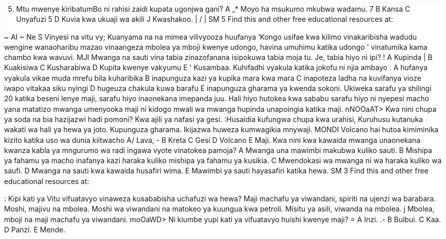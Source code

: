 5. Mtu mwenye kiribatumBo ni rahisi zaidi kupata ugonjwa gani?
   A _* Moyo ha msukumo mkubwa wadamu. 7 B Kansa
   C Unyafuzi 5 D Kuvia kwa ukuaji wa akili
J Kwashakoo. |
/ |
SM 5
Find this and other free educational resources at:

~
AI
~
Ne
S
Vinyesi na vitu vy; Kuanyama na na mimea vilivyooza huufanya ‘Kongo usifae kwa kilimo vinakaribisha wadudu wengine wanaoharibu mazao vinaangeza mbolea ya mboji kwenye udongo,
havina umuhimu katika udongo '
vinatumika kama chambo kwa wavuvi.
MJI
Mwanga na sauti vina tabia zinazofanana isipokuwa tabia moja tu. Je, tabia hiyo ni ipi? !
   A Kupinda | B Kuakisiwa C Kusharabiwa
   D Kupita kwenye vakyumu E ' Kusambaa.
Kuhifadhi vyakula katika jokofu ni njia ambayo .
   A hufanya vyakula vikae muda mrefu bila kuharibika
   B inapunguza kazi ya kupika mara kwa mara
   C inapoteza ladha na kuvifanya vioze iwapo vitakaa siku nyingi
   D hugeuza chakula kuwa barafu
   E inapunguza gharama ya kwenda sokoni.
Ukiweka sarafu ya shilingi 20 katika beseni lenye maji, sarafu hiyo inaonekana imepanda juu. Hali hiyo hutokea kwa sababu sarafu hiyo ni nyepesi macho yana matatizo mwanga umenyooka maji ni kidogo mwali wa mwanga hupinda unapoingia katika maji.
nNOOaAT>
Kwa nini chupa ya soda na bia hazijazwi hadi pomoni?
Kwa ajili ya nafasi ya gesi.
:Husaidia kufungwa chupa kwa urahisi,
Kuruhusu kutanuka wakati wa hali ya hewa ya joto.
Kupunguza gharama.
Ikijazwa huweza kumwagikia mnywaji.
MONDI
Volcano hai hutoa kimiminika kizito katika uso wa dunia kiitwacho
A/ Lava, - B Kreta C Gesi
   D Volcano E Maji.
Kwa nini kwa kawaida mwanga unaonekana kwanza kabla ya mngurumo wa radi ingawa vyote vinatokea pamoja?
   A Mwanga una mawimbi makubwa kuliko sauti.
   B Mishipa ya fahamu ya macho inafanya kazi haraka kuliko mishipa ya fahamu ya kusikia.
   C Mwendokasi wa mwanga ni wa haraka kuliko wa saufi.
   D Mwanga na sauti kwa kawaida husafiri wima.
   E Mawimbi ya sauti hayasafiri katika hewa.
SM 3
Find this and other free educational resources at:

>
: Kipi kati ya Vitu vifuatavyo vinaweza kusababisha uchafuzi wa hewa?
Maji machafu ya viwandani, spiriti na ujenzi wa barabara.
Moshi, majivu na mbolea.
Moshi wa viwandani na matokeo ya kuungua kwa petroli.
Misitu ya asili, viwanda na mbolea. j
Mbolea, mboji na maji machafu ya viwandani.
moOaWD>
Ni kiumbe yupi kati ya vifuatavyo huishi kwenye maji? =
   A Inzi. .- B Buibui. C Kaa.
   D Panzi. E Mende.
